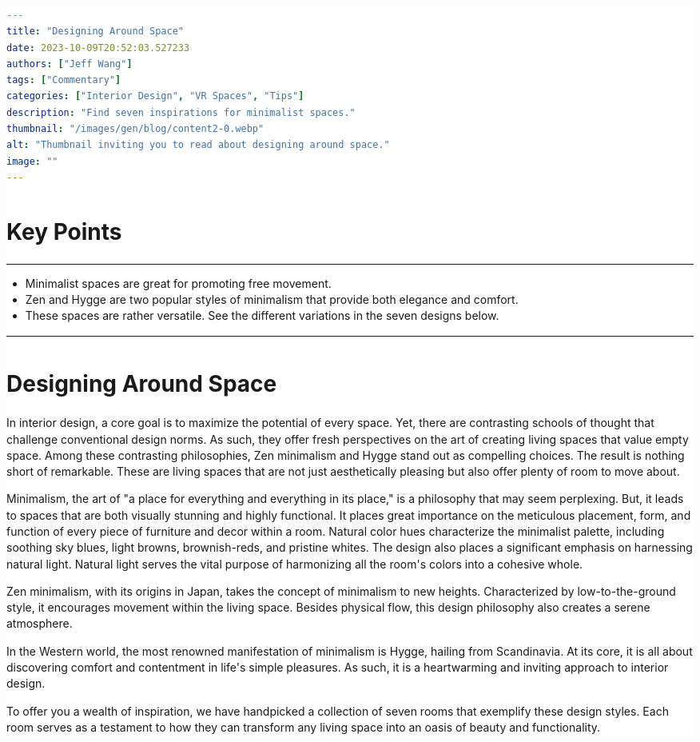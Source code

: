 ```yaml
---
title: "Designing Around Space"
date: 2023-10-09T20:52:03.527233
authors: ["Jeff Wang"]
tags: ["Commentary"]
categories: ["Interior Design", "VR Spaces", "Tips"]
description: "Find seven inspirations for minimalist spaces."
thumbnail: "/images/gen/blog/content2-0.webp"
alt: "Thumbnail inviting you to read about designing around space."
image: ""
---
```


# Key Points
---

* Minimalist spaces are great for promoting free movement.
* Zen and Hygge are two popular styles of minimalism that provide both elegance and comfort.
* These spaces are rather versatile. See the different variations in the seven designs below.

---

# Designing Around Space

In interior design, a core goal is to maximize the potential of every space. Yet, there are contrasting schools of thought that challenge conventional design norms. As such, they offer fresh perspectives on the art of creating living spaces that value empty space. Among these contrasting philosophies, Zen minimalism and Hygge stand out as compelling choices. The result is nothing short of remarkable. These are living spaces that are not just aesthetically pleasing but also offer plenty of room to move about.

Minimalism, the art of "a place for everything and everything in its place," is a philosophy that may seem perplexing. But, it leads to spaces that are both visually stunning and highly functional. It places great importance on the meticulous placement, form, and function of every piece of furniture and decor within a room. Natural color hues characterize the minimalist palette, including soothing sky blues, light browns, brownish-reds, and pristine whites. The design also places a significant emphasis on harnessing natural light. Natural light serves the vital purpose of harmonizing all the room's colors into a cohesive whole.

Zen minimalism, with its origins in Japan, takes the concept of minimalism to new heights. Characterized by low-to-the-ground style, it encourages movement within the living space. Besides physical flow, this design philosophy also creates a serene atmosphere.

In the Western world, the most renowned manifestation of minimalism is Hygge, hailing from Scandinavia. At its core, it is all about discovering comfort and contentment in life's simple pleasures. As such, it is a heartwarming and inviting approach to interior design.

To offer you a wealth of inspiration, we have handpicked a collection of seven rooms that exemplify these design styles. Each room serves as a testament to how they can transform any living space into an oasis of beauty and functionality.
